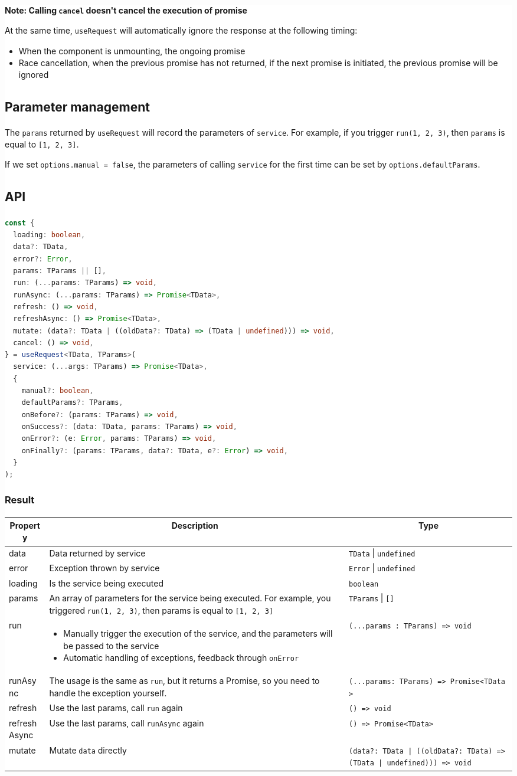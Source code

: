 **Note: Calling `cancel` doesn't cancel the execution of promise**

At the same time, `useRequest` will automatically ignore the response at the following timing:

- When the component is unmounting, the ongoing promise
- Race cancellation, when the previous promise has not returned, if the next promise is initiated, the previous promise will be ignored

<code src="./demo/cancel.tsx"></code>

## Parameter management

The `params` returned by `useRequest` will record the parameters of `service`. For example, if you trigger `run(1, 2, 3)`, then `params` is equal to `[1, 2, 3]`.

If we set `options.manual = false`, the parameters of calling `service` for the first time can be set by `options.defaultParams`.

<code src="./demo/params.tsx"></code>

## API

```ts
const {
  loading: boolean,
  data?: TData,
  error?: Error,
  params: TParams || [],
  run: (...params: TParams) => void,
  runAsync: (...params: TParams) => Promise<TData>,
  refresh: () => void,
  refreshAsync: () => Promise<TData>,
  mutate: (data?: TData | ((oldData?: TData) => (TData | undefined))) => void,
  cancel: () => void,
} = useRequest<TData, TParams>(
  service: (...args: TParams) => Promise<TData>,
  {
    manual?: boolean,
    defaultParams?: TParams,
    onBefore?: (params: TParams) => void,
    onSuccess?: (data: TData, params: TParams) => void,
    onError?: (e: Error, params: TParams) => void,
    onFinally?: (params: TParams, data?: TData, e?: Error) => void,
  }
);
```

### Result

| Property     | Description                                                                                                                                                                             | Type                                                                    |
| ------------ | --------------------------------------------------------------------------------------------------------------------------------------------------------------------------------------- | ----------------------------------------------------------------------- |
| data         | Data returned by service                                                                                                                                                                | `TData` \| `undefined`                                                  |
| error        | Exception thrown by service                                                                                                                                                             | `Error` \| `undefined`                                                  |
| loading      | Is the service being executed                                                                                                                                                           | `boolean`                                                               |
| params       | An array of parameters for the service being executed. For example, you triggered `run(1, 2, 3)`, then params is equal to `[1, 2, 3]`                                                   | `TParams` \| `[]`                                                       |
| run          | <ul><li> Manually trigger the execution of the service, and the parameters will be passed to the service</li><li>Automatic handling of exceptions, feedback through `onError`</li></ul> | `(...params : TParams) => void`                                         |
| runAsync     | The usage is the same as `run`, but it returns a Promise, so you need to handle the exception yourself.                                                                                 | `(...params: TParams) => Promise<TData>`                                |
| refresh      | Use the last params, call `run` again                                                                                                                                                   | `() => void`                                                            |
| refreshAsync | Use the last params, call `runAsync` again                                                                                                                                              | `() => Promise<TData>`                                                  |
| mutate       | Mutate `data` directly                                                                                                                                                                  | `(data?: TData \| ((oldData?: TData) => (TData \| undefined))) => void` |